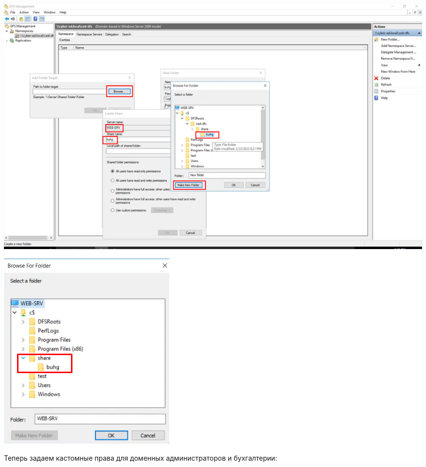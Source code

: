 ![Untitled](images/Untitled%2028.png)

![Untitled](images/Untitled%2029.png)

Теперь задаем кастомные права для доменных администраторов и бухгалтерии:
